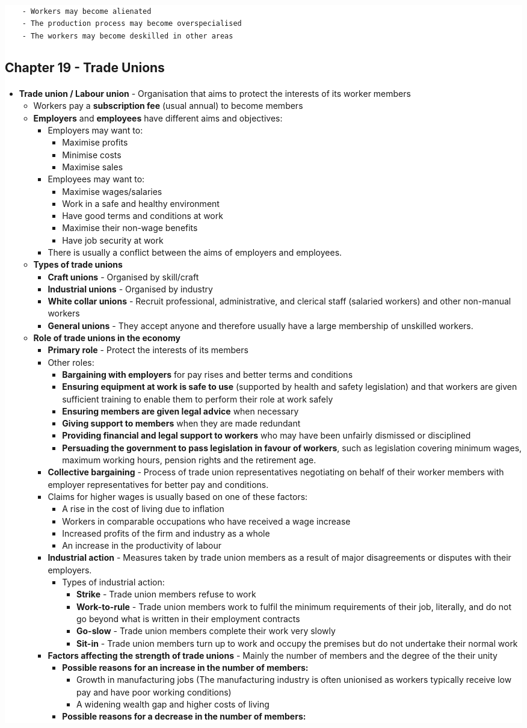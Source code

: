 		- Workers may become alienated
		- The production process may become overspecialised
		- The workers may become deskilled in other areas

## Chapter 19 - Trade Unions

- **Trade union / Labour union** - Organisation that aims to protect the interests of its worker members
	- Workers pay a **subscription fee** (usual annual) to become members
	- **Employers** and **employees** have different aims and objectives:
		- Employers may want to:
			- Maximise profits
			- Minimise costs
			- Maximise sales
		- Employees may want to:
			- Maximise wages/salaries
			- Work in a safe and healthy environment
			- Have good terms and conditions at work
			- Maximise their non-wage benefits
			- Have job security at work
		- There is usually a conflict between the aims of employers and employees.
	- **Types of trade unions**
		- **Craft unions** - Organised by skill/craft
		- **Industrial unions** - Organised by industry
		- **White collar unions** - Recruit professional, administrative, and clerical staff (salaried workers) and other non-manual workers
		- **General unions** - They accept anyone and therefore usually have a large membership of unskilled workers.
	- **Role of trade unions in the economy**
		- **Primary role** - Protect the interests of its members
		- Other roles:
			- **Bargaining with employers** for pay rises and better terms and conditions
			- **Ensuring equipment at work is safe to use** (supported by health and safety legislation) and that workers are given sufficient training to enable them to perform their role at work safely
			- **Ensuring members are given legal advice** when necessary
			- **Giving support to members** when they are made redundant
			- **Providing financial and legal support to workers** who may have been unfairly dismissed or disciplined
			- **Persuading the government to pass legislation in favour of workers**, such as legislation covering minimum wages, maximum working hours, pension rights and the retirement age.
		- **Collective bargaining** - Process of trade union representatives negotiating on behalf of their worker members with employer representatives for better pay and conditions.
		- Claims for higher wages is usually based on one of these factors:
			- A rise in the cost of living due to inflation
			- Workers in comparable occupations who have received a wage increase 
			- Increased profits of the firm and industry as a whole
			- An increase in the productivity of labour
		- **Industrial action** - Measures taken by trade union members as a result of major disagreements or disputes with their employers.
			- Types of industrial action:
				- **Strike** - Trade union members refuse to work
				- **Work-to-rule** - Trade union members work to fulfil the minimum requirements of their job, literally, and do not go beyond what is written in their employment contracts
				- **Go-slow** - Trade union members complete their work very slowly
				- **Sit-in** - Trade union members turn up to work and occupy the premises but do not undertake their normal work
		- **Factors affecting the strength of trade unions** - Mainly the number of members and the degree of the their unity
			- **Possible reasons for an increase in the number of members:**
				- Growth in manufacturing jobs (The manufacturing industry is often unionised as workers typically receive low pay and have poor working conditions)
				- A widening wealth gap and higher costs of living
			- **Possible reasons for a decrease in the number of members:**